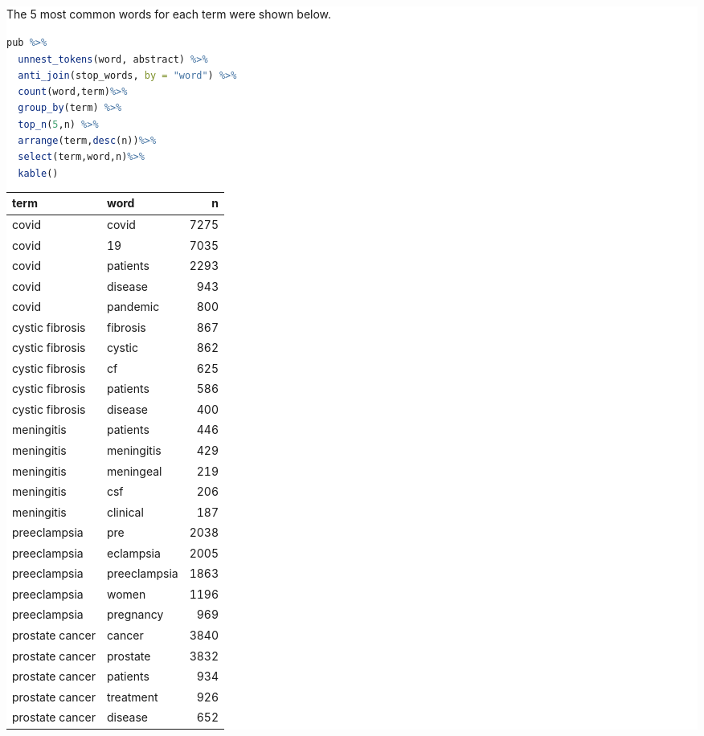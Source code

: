 The 5 most common words for each term were shown below.

``` r
pub %>%
  unnest_tokens(word, abstract) %>%
  anti_join(stop_words, by = "word") %>%
  count(word,term)%>% 
  group_by(term) %>% 
  top_n(5,n) %>% 
  arrange(term,desc(n))%>% 
  select(term,word,n)%>% 
  kable()
```

| term            | word         |    n |
|:----------------|:-------------|-----:|
| covid           | covid        | 7275 |
| covid           | 19           | 7035 |
| covid           | patients     | 2293 |
| covid           | disease      |  943 |
| covid           | pandemic     |  800 |
| cystic fibrosis | fibrosis     |  867 |
| cystic fibrosis | cystic       |  862 |
| cystic fibrosis | cf           |  625 |
| cystic fibrosis | patients     |  586 |
| cystic fibrosis | disease      |  400 |
| meningitis      | patients     |  446 |
| meningitis      | meningitis   |  429 |
| meningitis      | meningeal    |  219 |
| meningitis      | csf          |  206 |
| meningitis      | clinical     |  187 |
| preeclampsia    | pre          | 2038 |
| preeclampsia    | eclampsia    | 2005 |
| preeclampsia    | preeclampsia | 1863 |
| preeclampsia    | women        | 1196 |
| preeclampsia    | pregnancy    |  969 |
| prostate cancer | cancer       | 3840 |
| prostate cancer | prostate     | 3832 |
| prostate cancer | patients     |  934 |
| prostate cancer | treatment    |  926 |
| prostate cancer | disease      |  652 |
